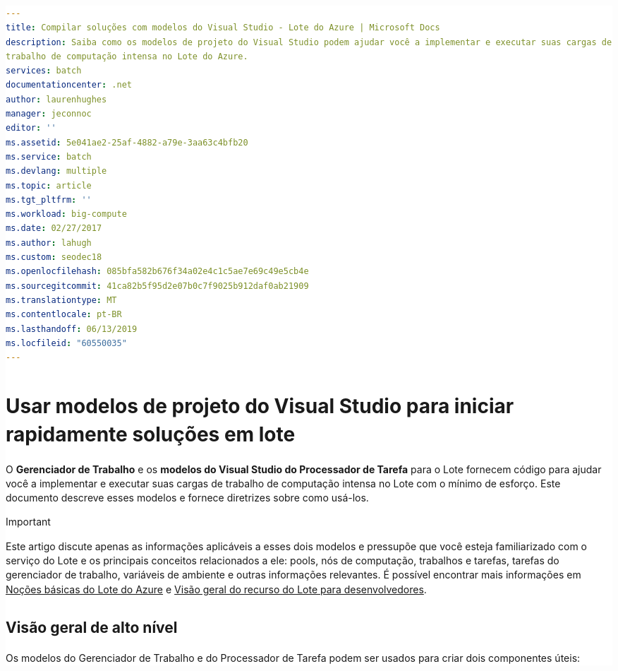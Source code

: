 ```yaml
---
title: Compilar soluções com modelos do Visual Studio - Lote do Azure | Microsoft Docs
description: Saiba como os modelos de projeto do Visual Studio podem ajudar você a implementar e executar suas cargas de trabalho de computação intensa no Lote do Azure.
services: batch
documentationcenter: .net
author: laurenhughes
manager: jeconnoc
editor: ''
ms.assetid: 5e041ae2-25af-4882-a79e-3aa63c4bfb20
ms.service: batch
ms.devlang: multiple
ms.topic: article
ms.tgt_pltfrm: ''
ms.workload: big-compute
ms.date: 02/27/2017
ms.author: lahugh
ms.custom: seodec18
ms.openlocfilehash: 085bfa582b676f34a02e4c1c5ae7e69c49e5cb4e
ms.sourcegitcommit: 41ca82b5f95d2e07b0c7f9025b912daf0ab21909
ms.translationtype: MT
ms.contentlocale: pt-BR
ms.lasthandoff: 06/13/2019
ms.locfileid: "60550035"
---
```

# <a name="use-visual-studio-project-templates-to-jump-start-batch-solutions"></a>Usar modelos de projeto do Visual Studio para iniciar rapidamente soluções em lote

O **Gerenciador de Trabalho** e os **modelos do Visual Studio do Processador de Tarefa** para o Lote fornecem código para ajudar você a implementar e executar suas cargas de trabalho de computação intensa no Lote com o mínimo de esforço. Este documento descreve esses modelos e fornece diretrizes sobre como usá-los.

> [!IMPORTANT]
> Este artigo discute apenas as informações aplicáveis a esses dois modelos e pressupõe que você esteja familiarizado com o serviço do Lote e os principais conceitos relacionados a ele: pools, nós de computação, trabalhos e tarefas, tarefas do gerenciador de trabalho, variáveis de ambiente e outras informações relevantes. É possível encontrar mais informações em [Noções básicas do Lote do Azure](batch-technical-overview.md) e [Visão geral do recurso do Lote para desenvolvedores](batch-api-basics.md).
> 
> 

## <a name="high-level-overview"></a>Visão geral de alto nível
Os modelos do Gerenciador de Trabalho e do Processador de Tarefa podem ser usados para criar dois componentes úteis:


[net_jobmanagertask]: https://msdn.microsoft.com/library/azure/microsoft.azure.batch.jobmanagertask.aspx
[github_samples]: https://github.com/Azure/azure-batch-samples
[nuget_package]: https://www.nuget.org/packages/Microsoft.Azure.Batch.Conventions.Files
[process_exitcode]: https://msdn.microsoft.com/library/system.diagnostics.process.exitcode.aspx
[vs_gallery]: https://visualstudiogallery.msdn.microsoft.com/
[vs_gallery_templates]: https://go.microsoft.com/fwlink/?linkid=820714
[vs_find_use_ext]: https://msdn.microsoft.com/library/dd293638.aspx
[diagram01]: ./media/batch-visual-studio-templates/diagram01.png
[solution_explorer01]: ./media/batch-visual-studio-templates/solution_explorer01.png
[solution_explorer02]: ./media/batch-visual-studio-templates/solution_explorer02.png